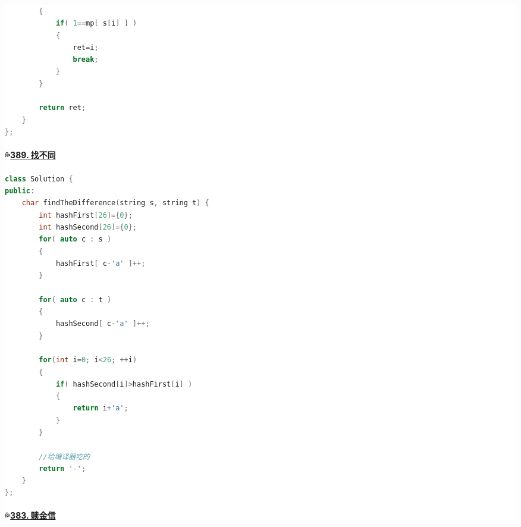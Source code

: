 ```cpp
        {
            if( 1==mp[ s[i] ] )
            {
                ret=i;
                break;
            }
        }

        return ret;
    }
};
```





#### 💦[389. 找不同](https://leetcode-cn.com/problems/find-the-difference/)

```cpp
class Solution {
public:
    char findTheDifference(string s, string t) {
        int hashFirst[26]={0};
        int hashSecond[26]={0};
        for( auto c : s )
        {
            hashFirst[ c-'a' ]++;
        }

        for( auto c : t )
        {
            hashSecond[ c-'a' ]++;
        }

        for(int i=0; i<26; ++i)
        {
            if( hashSecond[i]>hashFirst[i] )
            {
                return i+'a';
            }
        }

        //给编译器吃的
        return '-';
    }
};
```



#### 💦[383. 赎金信](https://leetcode-cn.com/problems/ransom-note/)
